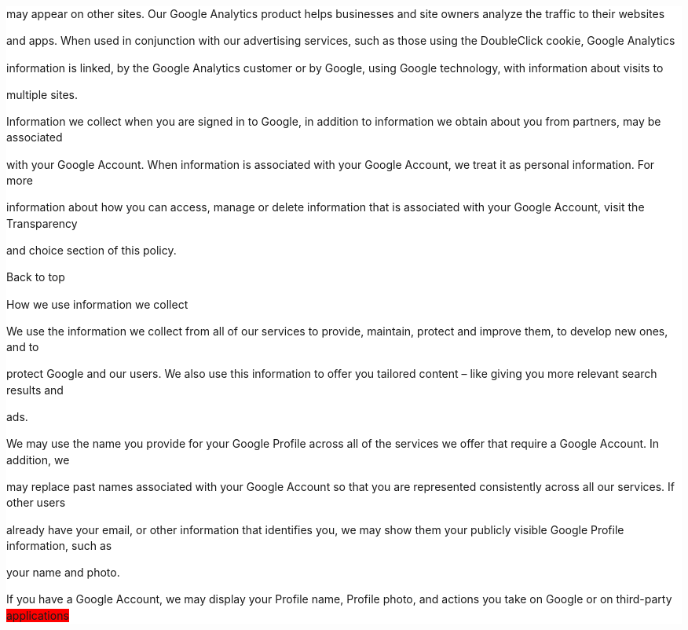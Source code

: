
may appear on other sites. Our Google Analytics product helps businesses and site owners analyze the traffic to their websites


and apps. When used in conjunction with our advertising services, such as those using the DoubleClick cookie, Google Analytics



information is linked, by the Google Analytics customer or by Google, using Google technology, with information about visits to


multiple sites.


Information we collect when you are signed in to Google, in addition to information we obtain about you from partners, may be associated


with your Google Account. When information is associated with your Google Account, we treat it as personal information. For more


information about how you can access, manage or delete information that is associated with your Google Account, visit the Transparency


and choice section of this policy.


Back to top


How we use information we collect


We use the information we collect from all of our services to provide, maintain, protect and improve them, to develop new ones, and to


protect Google and our users. We also use this information to offer you tailored content – like giving you more relevant search results and


ads.


We may use the name you provide for your Google Profile across all of the services we offer that require a Google Account. In addition, we


may replace past names associated with your Google Account so that you are represented consistently across all our services. If other users


already have your email, or other information that identifies you, we may show them your publicly visible Google Profile information, such as


your name and photo.


If you have a Google Account, we may display your Profile name, Profile photo, and actions you take on Google </span>or on third-party<span style="background-color: red;"> applications</span>

